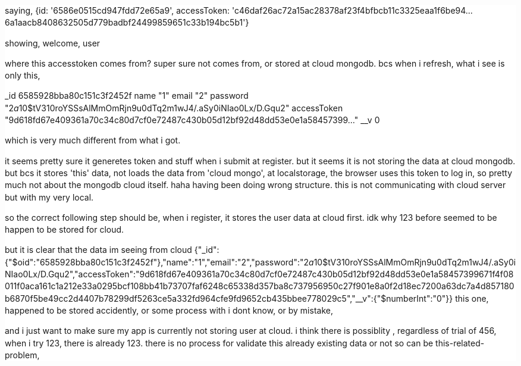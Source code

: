 saying,
{id: '6586e0515cd947fdd72e65a9', accessToken: 'c46daf26ac72a15ac28378af23f4bfbcb11c3325eaa1f6be94…6a1aacb8408632505d779badbf24499859651c33b194bc5b1'}

showing, 
welcome, user


where this accesstoken comes from?
super sure not comes from, or stored at cloud mongodb.
bcs when i refresh, what i see is only this,

_id
6585928bba80c151c3f2452f
name
"1"
email
"2"
password
"$2a$10$tV310roYSSsAlMmOmRjn9u0dTq2m1wJ4/.aSy0iNIao0Lx/D.Gqu2"
accessToken
"9d618fd67e409361a70c34c80d7cf0e72487c430b05d12bf92d48dd53e0e1a58457399…"
__v
0


which is very much different from what i got.


it seems pretty sure it generetes token and stuff when i submit at register.
but it seems it is not storing the data at cloud mongodb.
but bcs it stores 'this' data, not loads the data from 'cloud mongo', at localstorage,
the browser uses this token to log in,
so pretty much not about the mongodb cloud itself.
haha having been doing wrong structure. this is not communicating with cloud server but with my very local.


so the correct following step should be,
when i register,
it stores the user data at cloud first.
idk why 123 before seemed to be happen to be stored for cloud.

but it is clear that the data im seeing from cloud
{"_id":{"$oid":"6585928bba80c151c3f2452f"},"name":"1","email":"2","password":"$2a$10$tV310roYSSsAlMmOmRjn9u0dTq2m1wJ4/.aSy0iNIao0Lx/D.Gqu2","accessToken":"9d618fd67e409361a70c34c80d7cf0e72487c430b05d12bf92d48dd53e0e1a58457399671f4f08011f0aca161c1a212e33a0295bcf108bb41b73707faf6248c65338d357ba8c737956950c27f901e8a0f2d18ec7200a63dc7a4d857180b6870f5be49cc2d4407b78299df5263ce5a332fd964cfe9fd9652cb435bbee778029c5","__v":{"$numberInt":"0"}}
this one, happened to be stored accidently, or some process with i dont know,
or by mistake,


and i just want to make sure my app is currently not storing user at cloud. 
i think there is possiblity , regardless of trial of 456, 
when i try 123, there is already 123.
there is no process for validate this already existing data or not
so can be this-related-problem,
